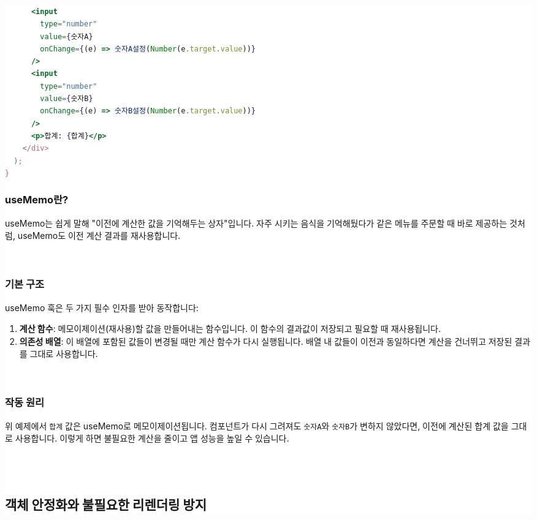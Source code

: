 ```jsx
      <input 
        type="number" 
        value={숫자A} 
        onChange={(e) => 숫자A설정(Number(e.target.value))} 
      />
      <input 
        type="number" 
        value={숫자B} 
        onChange={(e) => 숫자B설정(Number(e.target.value))} 
      />
      <p>합계: {합계}</p>
    </div>
  );
}
```

### useMemo란?
useMemo는 쉽게 말해 "이전에 계산한 값을 기억해두는 상자"입니다. 자주 시키는 음식을 기억해뒀다가 같은 메뉴를 주문할 때 바로 제공하는 것처럼, useMemo도 이전 계산 결과를 재사용합니다.

<br>

### 기본 구조

useMemo 훅은 두 가지 필수 인자를 받아 동작합니다:

1. **계산 함수**: 메모이제이션(재사용)할 값을 만들어내는 함수입니다. 이 함수의 결과값이 저장되고 필요할 때 재사용됩니다.
2. **의존성 배열**: 이 배열에 포함된 값들이 변경될 때만 계산 함수가 다시 실행됩니다. 배열 내 값들이 이전과 동일하다면 계산을 건너뛰고 저장된 결과를 그대로 사용합니다.

<br>

### 작동 원리
위 예제에서 `합계` 값은 useMemo로 메모이제이션됩니다. 컴포넌트가 다시 그려져도 `숫자A`와 `숫자B`가 변하지 않았다면, 이전에 계산된 합계 값을 그대로 사용합니다. 이렇게 하면 불필요한 계산을 줄이고 앱 성능을 높일 수 있습니다.

<br>

<div class="ads_wrap">
<ins class="adsbygoogle"
     style="display:block; text-align:center;"
     data-ad-layout="in-article"
     data-ad-format="fluid"
     data-ad-client="ca-pub-8535540836842352"
     data-ad-slot="2974559225"></ins>
<script>
     (adsbygoogle = window.adsbygoogle || []).push({});
</script>
</div>

<br>

## 객체 안정화와 불필요한 리렌더링 방지
